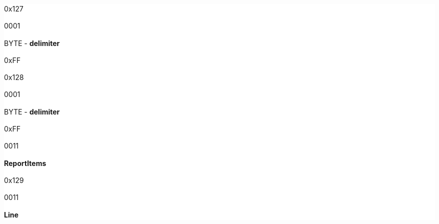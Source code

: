   </td>
 </tr>
 <tr>
  <td>
  <p>0x127</p>
  </td>
  <td>
  <p>0001</p>
  </td>
  <td>
  <p>                  BYTE
  - <b>delimiter</b></p>
  </td>
  <td>
  <p>0xFF</p>
  </td>
 </tr>
 <tr>
  <td>
  <p>0x128</p>
  </td>
  <td>
  <p>0001</p>
  </td>
  <td>
  <p>               BYTE
  - <b>delimiter</b></p>
  </td>
  <td>
  <p>0xFF</p>
  </td>
 </tr>
 <tr>
  <td>
  <p> </p>
  </td>
  <td>
  <p>0011</p>
  </td>
  <td>
  <p>            <b>ReportItems</b></p>
  </td>
  <td>
  <p> </p>
  </td>
 </tr>
 <tr>
  <td>
  <p>0x129</p>
  </td>
  <td>
  <p>0011</p>
  </td>
  <td>
  <p>               <b>Line</b></p>
  </td>
  <td>
  <p> </p>
  </td>
 </tr>
 <tr>
  <td>
  <p> </p>
  </td>